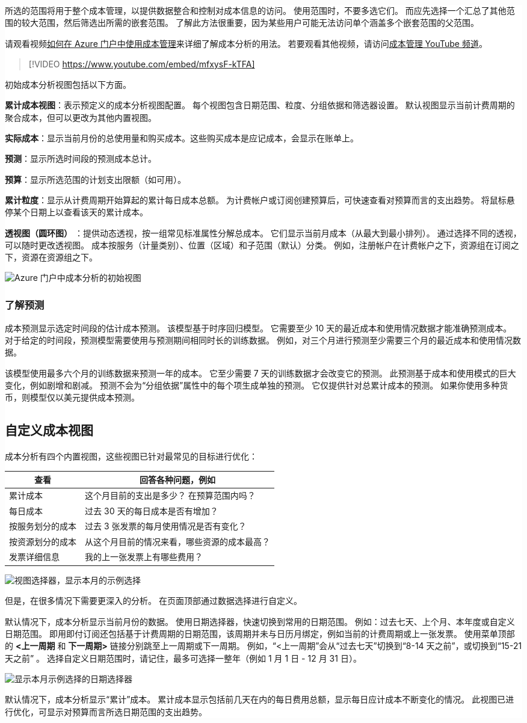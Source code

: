 所选的范围将用于整个成本管理，以提供数据整合和控制对成本信息的访问。 使用范围时，不要多选它们。 而应先选择一个汇总了其他范围的较大范围，然后筛选出所需的嵌套范围。 了解此方法很重要，因为某些用户可能无法访问单个涵盖多个嵌套范围的父范围。

请观看视频[如何在 Azure 门户中使用成本管理](https://www.youtube.com/watch?v=mfxysF-kTFA)来详细了解成本分析的用法。 若要观看其他视频，请访问[成本管理 YouTube 频道](https://www.youtube.com/c/AzureCostManagement)。

>[!VIDEO https://www.youtube.com/embed/mfxysF-kTFA]

初始成本分析视图包括以下方面。

**累计成本视图**：表示预定义的成本分析视图配置。 每个视图包含日期范围、粒度、分组依据和筛选器设置。 默认视图显示当前计费周期的聚合成本，但可以更改为其他内置视图。

**实际成本**：显示当前月份的总使用量和购买成本。这些购买成本是应记成本，会显示在账单上。

**预测**：显示所选时间段的预测成本总计。

**预算**：显示所选范围的计划支出限额（如可用）。

**累计粒度**：显示从计费周期开始算起的累计每日成本总额。 为计费帐户或订阅创建预算后，可快速查看对预算而言的支出趋势。 将鼠标悬停某个日期上以查看该天的累计成本。

**透视图（圆环图）** ：提供动态透视，按一组常见标准属性分解总成本。 它们显示当前月成本（从最大到最小排列）。 通过选择不同的透视，可以随时更改透视图。 成本按服务（计量类别）、位置（区域）和子范围（默认）分类。 例如，注册帐户在计费帐户之下，资源组在订阅之下，资源在资源组之下。

![Azure 门户中成本分析的初始视图](./media/quick-acm-cost-analysis/cost-analysis-01.png)

### <a name="understand-forecast"></a>了解预测

成本预测显示选定时间段的估计成本预测。 该模型基于时序回归模型。 它需要至少 10 天的最近成本和使用情况数据才能准确预测成本。 对于给定的时间段，预测模型需要使用与预测期间相同时长的训练数据。 例如，对三个月进行预测至少需要三个月的最近成本和使用情况数据。

该模型使用最多六个月的训练数据来预测一年的成本。 它至少需要 7 天的训练数据才会改变它的预测。 此预测基于成本和使用模式的巨大变化，例如剧增和剧减。 预测不会为“分组依据”属性中的每个项生成单独的预测。 它仅提供针对总累计成本的预测。 如果你使用多种货币，则模型仅以美元提供成本预测。

## <a name="customize-cost-views"></a>自定义成本视图

成本分析有四个内置视图，这些视图已针对最常见的目标进行优化：

查看 | 回答各种问题，例如
--- | ---
累计成本 | 这个月目前的支出是多少？ 在预算范围内吗？
每日成本 | 过去 30 天的每日成本是否有增加？
按服务划分的成本 | 过去 3 张发票的每月使用情况是否有变化？
按资源划分的成本 | 从这个月目前的情况来看，哪些资源的成本最高？
发票详细信息 | 我的上一张发票上有哪些费用？

![视图选择器，显示本月的示例选择](./media/quick-acm-cost-analysis/view-selector.png)

但是，在很多情况下需要更深入的分析。 在页面顶部通过数据选择进行自定义。

默认情况下，成本分析显示当前月份的数据。 使用日期选择器，快速切换到常用的日期范围。 例如：过去七天、上个月、本年度或自定义日期范围。 即用即付订阅还包括基于计费周期的日期范围，该周期并未与日历月绑定，例如当前的计费周期或上一张发票。 使用菜单顶部的 **<上一周期** 和 **下一周期>** 链接分别跳至上一周期或下一周期。 例如，“<上一周期”会从“过去七天”切换到“8-14 天之前”，或切换到“15-21 天之前”   。 选择自定义日期范围时，请记住，最多可选择一整年（例如 1 月 1 日 - 12 月 31 日）。

![显示本月示例选择的日期选择器](./media/quick-acm-cost-analysis/date-selector.png)

默认情况下，成本分析显示“累计”成本。 累计成本显示包括前几天在内的每日费用总额，显示每日应计成本不断变化的情况。 此视图已进行优化，可显示对预算而言所选日期范围的支出趋势。
